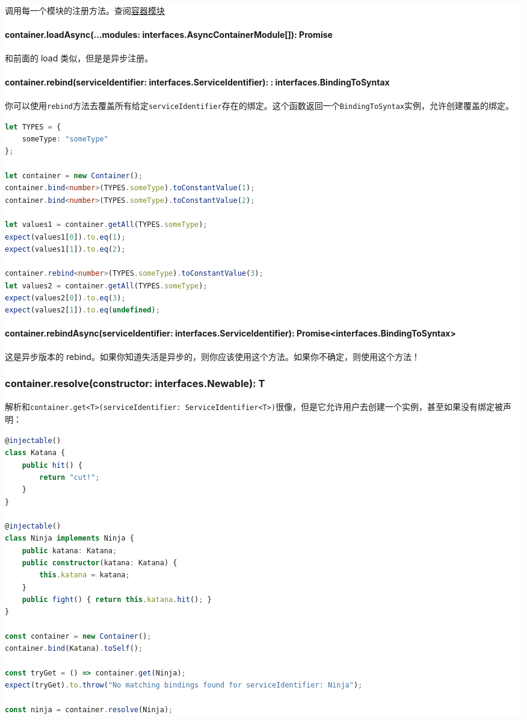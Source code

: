 调用每一个模块的注册方法。查阅[容器模块](https://github.com/inversify/InversifyJS/blob/master/wiki/container_modules.md)

#### container.loadAsync(...modules: interfaces.AsyncContainerModule[]): Promise<void>

和前面的 load 类似，但是是异步注册。

#### container.rebind<T>(serviceIdentifier: interfaces.ServiceIdentifier<T>): : interfaces.BindingToSyntax<T>


你可以使用`rebind`方法去覆盖所有给定`serviceIdentifier`存在的绑定。这个函数返回一个`BindingToSyntax`实例，允许创建覆盖的绑定。
```ts
let TYPES = {
    someType: "someType"
};

let container = new Container();
container.bind<number>(TYPES.someType).toConstantValue(1);
container.bind<number>(TYPES.someType).toConstantValue(2);

let values1 = container.getAll(TYPES.someType);
expect(values1[0]).to.eq(1);
expect(values1[1]).to.eq(2);

container.rebind<number>(TYPES.someType).toConstantValue(3);
let values2 = container.getAll(TYPES.someType);
expect(values2[0]).to.eq(3);
expect(values2[1]).to.eq(undefined);
```

#### container.rebindAsync<T>(serviceIdentifier: interfaces.ServiceIdentifier<T>): Promise<interfaces.BindingToSyntax<T>>

这是异步版本的 rebind。如果你知道失活是异步的，则你应该使用这个方法。如果你不确定，则使用这个方法！

### container.resolve<T>(constructor: interfaces.Newable<T>): T

解析和`container.get<T>(serviceIdentifier: ServiceIdentifier<T>)`很像，但是它允许用户去创建一个实例，甚至如果没有绑定被声明：
```ts
@injectable()
class Katana {
    public hit() {
        return "cut!";
    }
}

@injectable()
class Ninja implements Ninja {
    public katana: Katana;
    public constructor(katana: Katana) {
        this.katana = katana;
    }
    public fight() { return this.katana.hit(); }
}

const container = new Container();
container.bind(Katana).toSelf();

const tryGet = () => container.get(Ninja);
expect(tryGet).to.throw("No matching bindings found for serviceIdentifier: Ninja");

const ninja = container.resolve(Ninja);
```
